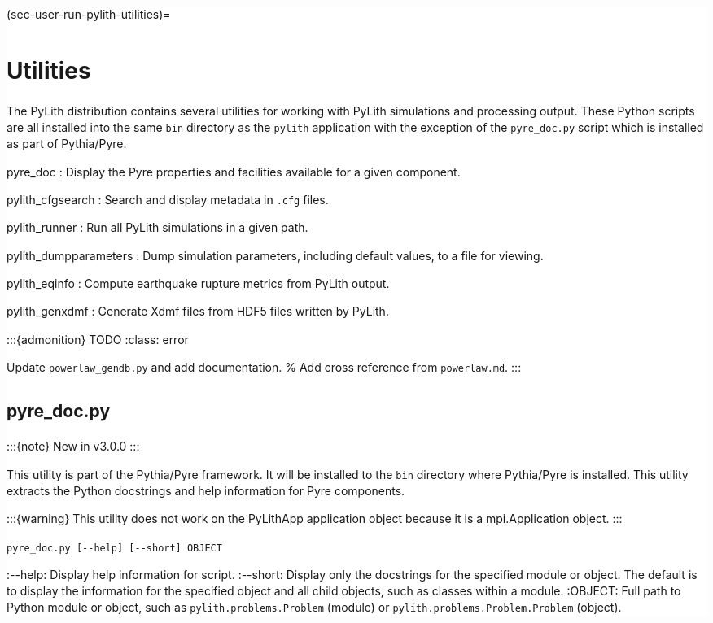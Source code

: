 (sec-user-run-pylith-utilities)=
# Utilities

The PyLith distribution contains several utilities for working with PyLith simulations and processing output.
These Python scripts are all installed into the same `bin` directory as the `pylith` application with the exception of the `pyre_doc.py` script which is installed as part of Pythia/Pyre.

pyre_doc
: Display the Pyre properties and facilities available for a given component.

pylith_cfgsearch
: Search and display metadata in `.cfg` files.

pylith_runner
: Run all PyLith simulations in a given path.

pylith_dumpparameters
: Dump simulation parameters, including default values, to a file for viewing.

pylith_eqinfo
: Compute earthquake rupture metrics from PyLith output.

pylith_genxdmf
: Generate Xdmf files from HDF5 files written by PyLith.

:::{admonition} TODO
:class: error

Update `powerlaw_gendb.py` and add documentation.
% Add cross reference from `powerlaw.md`.
:::

## pyre_doc.py

:::{note}
New in v3.0.0
:::

This utility is part of the Pythia/Pyre framework.
It will be installed to the `bin` directory where Pythia/Pyre is installed.
This utility extracts the Python docstrings and help information for Pyre components.

:::{warning}
This utility does not work on the PyLithApp application object because it is a mpi.Application object.
:::

```{code-block} bash
pyre_doc.py [--help] [--short] OBJECT
```

:--help: Display help information for script.
:--short: Display only the docstrings for the specified module or object. The default is to display the information for the specified object and all child objects, such as classes within a module.
:OBJECT: Full path to Python module or object, such as `pylith.problems.Problem` (module) or `pylith.problems.Problem.Problem` (object).
